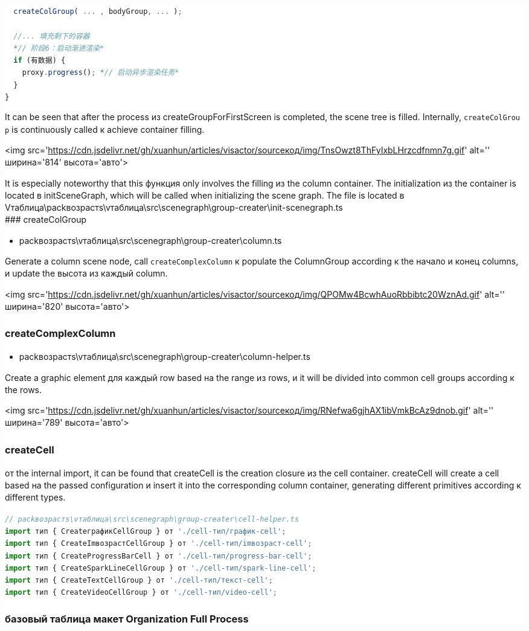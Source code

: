 ```Typescript
  createColGroup( ... , bodyGroup, ... );
  
  //... 填充剩下的容器
  *// 阶段6：启动渐进渲染*
  if (有数据) {
    proxy.progress(); *// 启动异步渲染任务*
  }
}    

```
It can be seen that after the process из createGroupForFirstScreen is completed, the scene tree is filled. Internally, `createColGroup` is continuously called к achieve container filling.

<img src='https://cdn.jsdelivr.net/gh/xuanhun/articles/visactor/sourceкод/img/TnsOwzt8ThFyIxbLHrzcdfnmn7g.gif' alt='' ширина='814' высота='авто'>

<div style="заполнение:5px;фон-цвет: rgb(255, 245, 235);граница-цвет: rgb(255, 245, 235);">It is especially noteworthy that this функция only involves the filling из the column container. The initialization из the container is located в initSceneGraph, which will be called when initializing the scene graph.    
The file is located в Vтаблица\packвозрастs\vтаблица\src\scenegraph\group-creater\init-scenegraph.ts    
</div>
### createColGroup

*  packвозрастs\vтаблица\src\scenegraph\group-creater\column.ts    

Generate a column scene node, call `createComplexColumn` к populate the ColumnGroup according к the начало и конец columns, и update the высота из каждый column.

<img src='https://cdn.jsdelivr.net/gh/xuanhun/articles/visactor/sourceкод/img/QPOMw4BcwhAuoRbbibtc20WznAd.gif' alt='' ширина='820' высота='авто'>

### createComplexColumn

*  packвозрастs\vтаблица\src\scenegraph\group-creater\column-helper.ts    

Create a graphic element для каждый row based на the range из rows, и it will be divided into common cell groups according к the rows.

<img src='https://cdn.jsdelivr.net/gh/xuanhun/articles/visactor/sourceкод/img/RNefwa6gjhAX1ibVmkBcAz9dnob.gif' alt='' ширина='789' высота='авто'>

### createCell

от the internal import, it can be found that createCell is the creation closure из the cell container. createCell will create a cell based на the passed configuration и insert it into the corresponding column container, generating different primitives according к different types.

```Typescript
// packвозрастs\vтаблица\src\scenegraph\group-creater\cell-helper.ts
import тип { CreateграфикCellGroup } от './cell-тип/график-cell';
import тип { CreateImвозрастCellGroup } от './cell-тип/imвозраст-cell';
import тип { CreateProgressBarCell } от './cell-тип/progress-bar-cell';
import тип { CreateSparkLineCellGroup } от './cell-тип/spark-line-cell';
import тип { CreateTextCellGroup } от './cell-тип/текст-cell';
import тип { CreateVideoCellGroup } от './cell-тип/video-cell';    

```
### базовый таблица макет Organization Full Process
